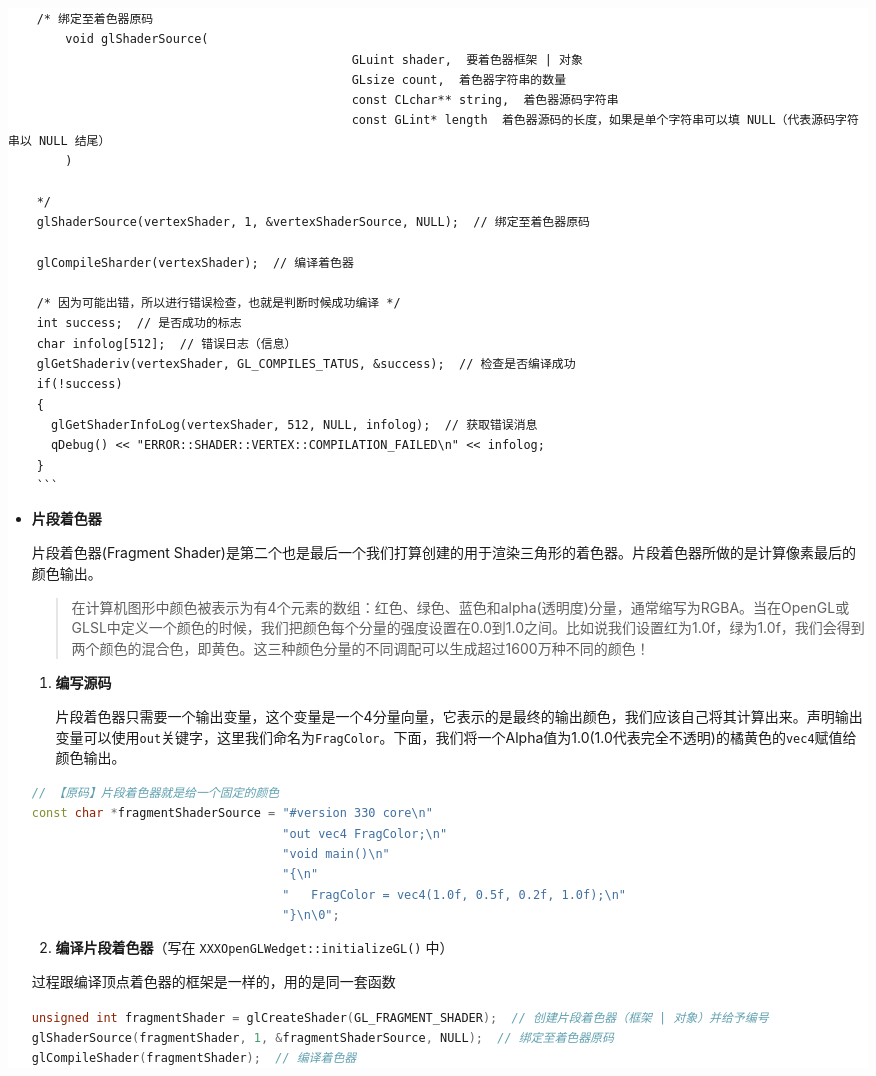         /* 绑定至着色器原码
        	void glShaderSource(
        											GLuint shader,  要着色器框架 | 对象
        											GLsize count,  着色器字符串的数量
        											const CLchar** string,  着色器源码字符串
        											const GLint* length  着色器源码的长度，如果是单个字符串可以填 NULL（代表源码字符串以 NULL 结尾）
        	)
        
        */
        glShaderSource(vertexShader, 1, &vertexShaderSource, NULL);  // 绑定至着色器原码
        
        glCompileSharder(vertexShader);  // 编译着色器
        
        /* 因为可能出错，所以进行错误检查，也就是判断时候成功编译 */
        int success;  // 是否成功的标志
        char infolog[512];  // 错误日志（信息）
        glGetShaderiv(vertexShader, GL_COMPILES_TATUS, &success);  // 检查是否编译成功
        if(!success)
        {
          glGetShaderInfoLog(vertexShader, 512, NULL, infolog);  // 获取错误消息
          qDebug() << "ERROR::SHADER::VERTEX::COMPILATION_FAILED\n" << infolog;
        }
        ```

        

- **片段着色器**

    片段着色器(Fragment Shader)是第二个也是最后一个我们打算创建的用于渲染三角形的着色器。片段着色器所做的是计算像素最后的颜色输出。

    > 在计算机图形中颜色被表示为有4个元素的数组：红色、绿色、蓝色和alpha(透明度)分量，通常缩写为RGBA。当在OpenGL或GLSL中定义一个颜色的时候，我们把颜色每个分量的强度设置在0.0到1.0之间。比如说我们设置红为1.0f，绿为1.0f，我们会得到两个颜色的混合色，即黄色。这三种颜色分量的不同调配可以生成超过1600万种不同的颜色！

    

    1. **编写源码**

        片段着色器只需要一个输出变量，这个变量是一个4分量向量，它表示的是最终的输出颜色，我们应该自己将其计算出来。声明输出变量可以使用`out`关键字，这里我们命名为`FragColor`。下面，我们将一个Alpha值为1.0(1.0代表完全不透明)的橘黄色的`vec4`赋值给颜色输出。

    ```c++
    // 【原码】片段着色器就是给一个固定的颜色
    const char *fragmentShaderSource = "#version 330 core\n"
                                       "out vec4 FragColor;\n"
                                       "void main()\n"
                                       "{\n"
                                       "   FragColor = vec4(1.0f, 0.5f, 0.2f, 1.0f);\n"
                                       "}\n\0";
    ```

    

    2. **编译片段着色器**（写在 `XXXOpenGLWedget::initializeGL()` 中）

    过程跟编译顶点着色器的框架是一样的，用的是同一套函数

    ```c++
    unsigned int fragmentShader = glCreateShader(GL_FRAGMENT_SHADER);  // 创建片段着色器（框架 | 对象）并给予编号
    glShaderSource(fragmentShader, 1, &fragmentShaderSource, NULL);  // 绑定至着色器原码
    glCompileShader(fragmentShader);  // 编译着色器
    